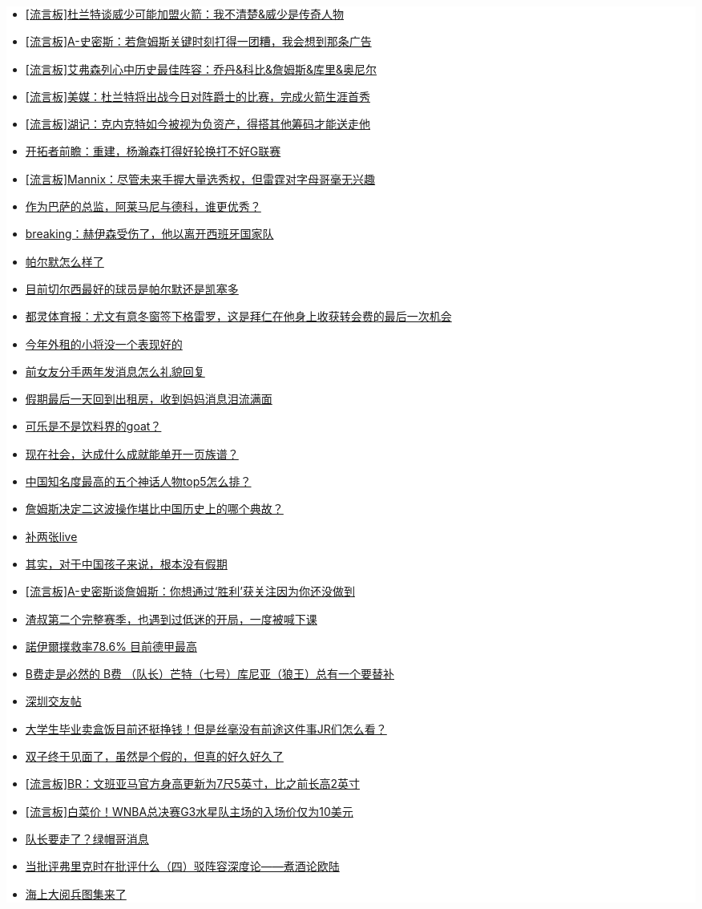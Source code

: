 + [[流言板]杜兰特谈威少可能加盟火箭：我不清楚&amp;威少是传奇人物](https://bbs.hupu.com/635094008.html)

+ [[流言板]A-史密斯：若詹姆斯关键时刻打得一团糟，我会想到那条广告](https://bbs.hupu.com/635093806.html)

+ [[流言板]艾弗森列心中历史最佳阵容：乔丹&amp;科比&amp;詹姆斯&amp;库里&amp;奥尼尔](https://bbs.hupu.com/635093857.html)

+ [[流言板]美媒：杜兰特将出战今日对阵爵士的比赛，完成火箭生涯首秀](https://bbs.hupu.com/635094055.html)

+ [[流言板]湖记：克内克特如今被视为负资产，得搭其他筹码才能送走他](https://bbs.hupu.com/635094073.html)

+ [开拓者前瞻：重建，杨瀚森打得好轮换打不好G联赛](https://bbs.hupu.com/635091960.html)

+ [[流言板]Mannix：尽管未来手握大量选秀权，但雷霆对字母哥毫无兴趣](https://bbs.hupu.com/635093896.html)

+ [作为巴萨的总监，阿莱马尼与德科，谁更优秀？](https://bbs.hupu.com/635088409.html)

+ [breaking：赫伊森受伤了，他以离开西班牙国家队](https://bbs.hupu.com/635090461.html)

+ [帕尔默怎么样了](https://bbs.hupu.com/635092143.html)

+ [目前切尔西最好的球员是帕尔默还是凯塞多](https://bbs.hupu.com/635088947.html)

+ [都灵体育报：尤文有意冬窗签下格雷罗，这是拜仁在他身上收获转会费的最后一次机会](https://bbs.hupu.com/635090829.html)

+ [今年外租的小将没一个表现好的](https://bbs.hupu.com/635091294.html)

+ [前女友分手两年发消息怎么礼貌回复](https://bbs.hupu.com/635092638.html)

+ [假期最后一天回到出租房，收到妈妈消息泪流满面](https://bbs.hupu.com/635093669.html)

+ [可乐是不是饮料界的goat？](https://bbs.hupu.com/635093682.html)

+ [现在社会，达成什么成就能单开一页族谱？](https://bbs.hupu.com/635092117.html)

+ [中国知名度最高的五个神话人物top5怎么排？](https://bbs.hupu.com/635092310.html)

+ [詹姆斯决定二这波操作堪比中国历史上的哪个典故？](https://bbs.hupu.com/635093186.html)

+ [补两张live](https://bbs.hupu.com/635093113.html)

+ [其实，对于中国孩子来说，根本没有假期](https://bbs.hupu.com/635092267.html)

+ [[流言板]A-史密斯谈詹姆斯：你想通过‘胜利’获关注因为你还没做到](https://bbs.hupu.com/635093763.html)

+ [渣叔第二个完整赛季，也遇到过低迷的开局，一度被喊下课](https://bbs.hupu.com/635092563.html)

+ [諾伊爾撲救率78.6% 目前德甲最高](https://bbs.hupu.com/635090022.html)

+ [B费走是必然的 B费 （队长）芒特（七号）库尼亚（狼王）总有一个要替补](https://bbs.hupu.com/635089226.html)

+ [深圳交友帖](https://bbs.hupu.com/635093198.html)

+ [大学生毕业卖盒饭目前还挺挣钱！但是丝毫没有前途这件事JR们怎么看？](https://bbs.hupu.com/635093280.html)

+ [双子终于见面了，虽然是个假的，但真的好久好久了](https://bbs.hupu.com/635092588.html)

+ [[流言板]BR：文班亚马官方身高更新为7尺5英寸，比之前长高2英寸](https://bbs.hupu.com/635094472.html)

+ [[流言板]白菜价！WNBA总决赛G3水星队主场的入场价仅为10美元](https://bbs.hupu.com/635094006.html)

+ [队长要走了？绿帽哥消息](https://bbs.hupu.com/635089455.html)

+ [当批评弗里克时在批评什么（四）驳阵容深度论——煮酒论欧陆](https://bbs.hupu.com/635091084.html)

+ [海上大阅兵图集来了](https://bbs.hupu.com/635093287.html)
